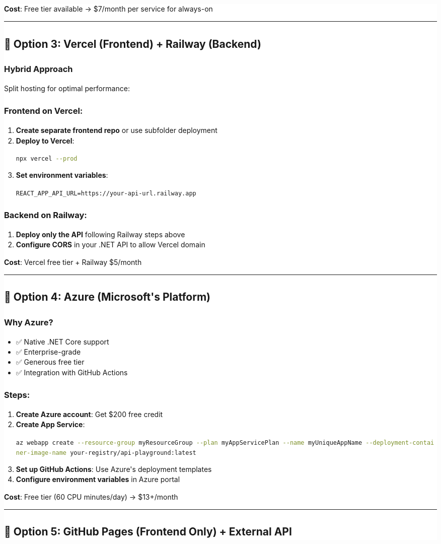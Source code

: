 **Cost**: Free tier available → $7/month per service for always-on

---

## 🥉 Option 3: Vercel (Frontend) + Railway (Backend)

### Hybrid Approach
Split hosting for optimal performance:

### Frontend on Vercel:
1. **Create separate frontend repo** or use subfolder deployment
2. **Deploy to Vercel**:
   ```bash
   npx vercel --prod
   ```
3. **Set environment variables**:
   ```
   REACT_APP_API_URL=https://your-api-url.railway.app
   ```

### Backend on Railway:
1. **Deploy only the API** following Railway steps above
2. **Configure CORS** in your .NET API to allow Vercel domain

**Cost**: Vercel free tier + Railway $5/month

---

## 🏢 Option 4: Azure (Microsoft's Platform)

### Why Azure?
- ✅ Native .NET Core support
- ✅ Enterprise-grade
- ✅ Generous free tier
- ✅ Integration with GitHub Actions

### Steps:
1. **Create Azure account**: Get $200 free credit
2. **Create App Service**:
   ```bash
   az webapp create --resource-group myResourceGroup --plan myAppServicePlan --name myUniqueAppName --deployment-container-image-name your-registry/api-playground:latest
   ```
3. **Set up GitHub Actions**: Use Azure's deployment templates
4. **Configure environment variables** in Azure portal

**Cost**: Free tier (60 CPU minutes/day) → $13+/month

---

## 🔧 Option 5: GitHub Pages (Frontend Only) + External API
